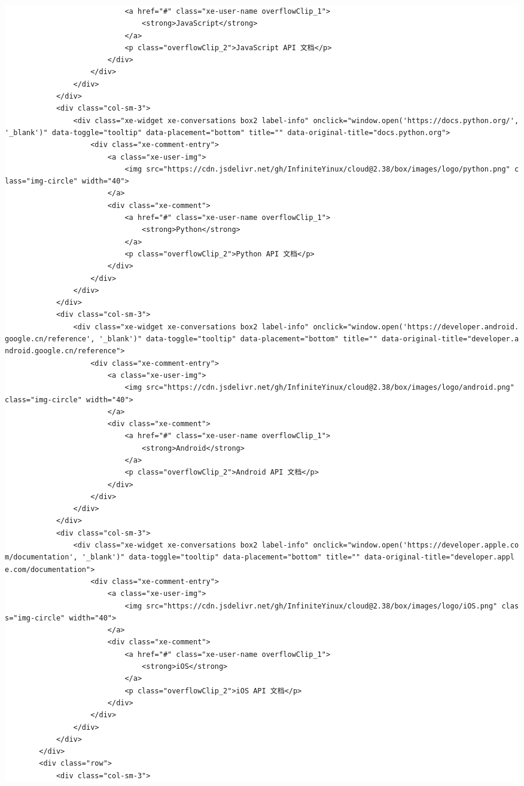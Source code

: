                                 <a href="#" class="xe-user-name overflowClip_1">
                                    <strong>JavaScript</strong>
                                </a>
                                <p class="overflowClip_2">JavaScript API 文档</p>
                            </div>
                        </div>
                    </div>
                </div>
                <div class="col-sm-3">
                    <div class="xe-widget xe-conversations box2 label-info" onclick="window.open('https://docs.python.org/', '_blank')" data-toggle="tooltip" data-placement="bottom" title="" data-original-title="docs.python.org">
                        <div class="xe-comment-entry">
                            <a class="xe-user-img">
                                <img src="https://cdn.jsdelivr.net/gh/InfiniteYinux/cloud@2.38/box/images/logo/python.png" class="img-circle" width="40">
                            </a>
                            <div class="xe-comment">
                                <a href="#" class="xe-user-name overflowClip_1">
                                    <strong>Python</strong>
                                </a>
                                <p class="overflowClip_2">Python API 文档</p>
                            </div>
                        </div>
                    </div>
                </div>
                <div class="col-sm-3">
                    <div class="xe-widget xe-conversations box2 label-info" onclick="window.open('https://developer.android.google.cn/reference', '_blank')" data-toggle="tooltip" data-placement="bottom" title="" data-original-title="developer.android.google.cn/reference">
                        <div class="xe-comment-entry">
                            <a class="xe-user-img">
                                <img src="https://cdn.jsdelivr.net/gh/InfiniteYinux/cloud@2.38/box/images/logo/android.png" class="img-circle" width="40">
                            </a>
                            <div class="xe-comment">
                                <a href="#" class="xe-user-name overflowClip_1">
                                    <strong>Android</strong>
                                </a>
                                <p class="overflowClip_2">Android API 文档</p>
                            </div>
                        </div>
                    </div>
                </div>
                <div class="col-sm-3">
                    <div class="xe-widget xe-conversations box2 label-info" onclick="window.open('https://developer.apple.com/documentation', '_blank')" data-toggle="tooltip" data-placement="bottom" title="" data-original-title="developer.apple.com/documentation">
                        <div class="xe-comment-entry">
                            <a class="xe-user-img">
                                <img src="https://cdn.jsdelivr.net/gh/InfiniteYinux/cloud@2.38/box/images/logo/iOS.png" class="img-circle" width="40">
                            </a>
                            <div class="xe-comment">
                                <a href="#" class="xe-user-name overflowClip_1">
                                    <strong>iOS</strong>
                                </a>
                                <p class="overflowClip_2">iOS API 文档</p>
                            </div>
                        </div>
                    </div>
                </div>
            </div>
            <div class="row">
                <div class="col-sm-3">